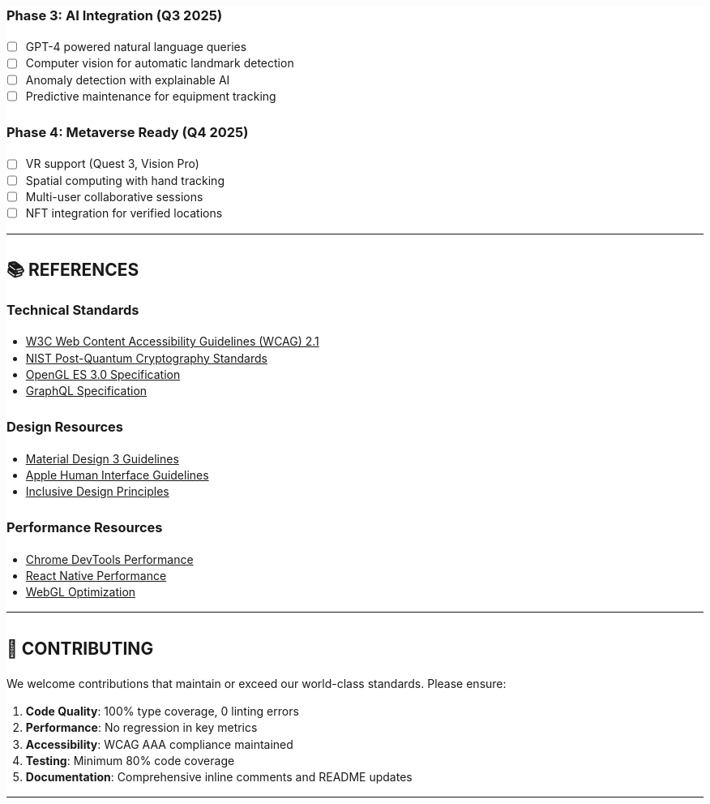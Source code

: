 ### **Phase 3: AI Integration (Q3 2025)**
- [ ] GPT-4 powered natural language queries
- [ ] Computer vision for automatic landmark detection
- [ ] Anomaly detection with explainable AI
- [ ] Predictive maintenance for equipment tracking

### **Phase 4: Metaverse Ready (Q4 2025)**
- [ ] VR support (Quest 3, Vision Pro)
- [ ] Spatial computing with hand tracking
- [ ] Multi-user collaborative sessions
- [ ] NFT integration for verified locations

---

## 📚 **REFERENCES**

### **Technical Standards**
- [W3C Web Content Accessibility Guidelines (WCAG) 2.1](https://www.w3.org/WAI/WCAG21/quickref/)
- [NIST Post-Quantum Cryptography Standards](https://csrc.nist.gov/projects/post-quantum-cryptography)
- [OpenGL ES 3.0 Specification](https://www.khronos.org/registry/OpenGL/specs/es/3.0/es_spec_3.0.pdf)
- [GraphQL Specification](https://spec.graphql.org/)

### **Design Resources**
- [Material Design 3 Guidelines](https://m3.material.io/)
- [Apple Human Interface Guidelines](https://developer.apple.com/design/human-interface-guidelines/)
- [Inclusive Design Principles](https://inclusivedesignprinciples.org/)

### **Performance Resources**
- [Chrome DevTools Performance](https://developer.chrome.com/docs/devtools/performance/)
- [React Native Performance](https://reactnative.dev/docs/performance)
- [WebGL Optimization](https://developer.mozilla.org/en-US/docs/Web/API/WebGL_API/WebGL_best_practices)

---

## 🤝 **CONTRIBUTING**

We welcome contributions that maintain or exceed our world-class standards. Please ensure:

1. **Code Quality**: 100% type coverage, 0 linting errors
2. **Performance**: No regression in key metrics
3. **Accessibility**: WCAG AAA compliance maintained
4. **Testing**: Minimum 80% code coverage
5. **Documentation**: Comprehensive inline comments and README updates

---
